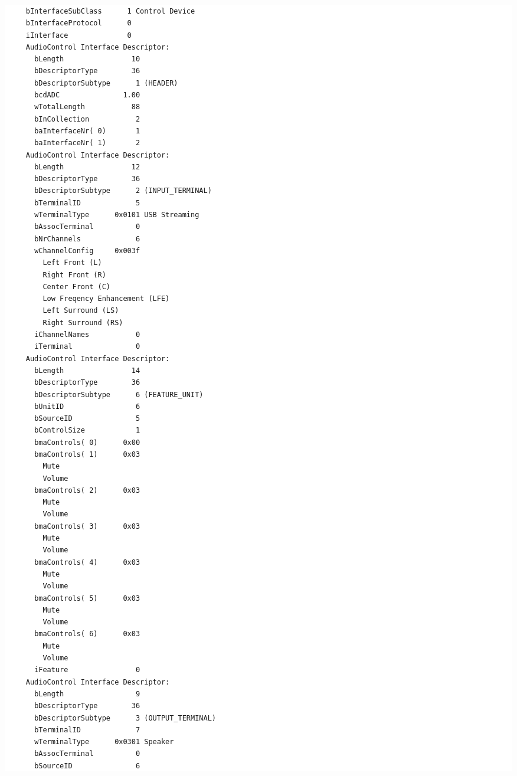          bInterfaceSubClass      1 Control Device
         bInterfaceProtocol      0 
         iInterface              0 
         AudioControl Interface Descriptor:
           bLength                10
           bDescriptorType        36
           bDescriptorSubtype      1 (HEADER)
           bcdADC               1.00
           wTotalLength           88
           bInCollection           2
           baInterfaceNr( 0)       1
           baInterfaceNr( 1)       2
         AudioControl Interface Descriptor:
           bLength                12
           bDescriptorType        36
           bDescriptorSubtype      2 (INPUT_TERMINAL)
           bTerminalID             5
           wTerminalType      0x0101 USB Streaming
           bAssocTerminal          0
           bNrChannels             6
           wChannelConfig     0x003f
             Left Front (L)
             Right Front (R)
             Center Front (C)
             Low Freqency Enhancement (LFE)
             Left Surround (LS)
             Right Surround (RS)
           iChannelNames           0 
           iTerminal               0 
         AudioControl Interface Descriptor:
           bLength                14
           bDescriptorType        36
           bDescriptorSubtype      6 (FEATURE_UNIT)
           bUnitID                 6
           bSourceID               5
           bControlSize            1
           bmaControls( 0)      0x00
           bmaControls( 1)      0x03
             Mute
             Volume
           bmaControls( 2)      0x03
             Mute
             Volume
           bmaControls( 3)      0x03
             Mute
             Volume
           bmaControls( 4)      0x03
             Mute
             Volume
           bmaControls( 5)      0x03
             Mute
             Volume
           bmaControls( 6)      0x03
             Mute
             Volume
           iFeature                0 
         AudioControl Interface Descriptor:
           bLength                 9
           bDescriptorType        36
           bDescriptorSubtype      3 (OUTPUT_TERMINAL)
           bTerminalID             7
           wTerminalType      0x0301 Speaker
           bAssocTerminal          0
           bSourceID               6